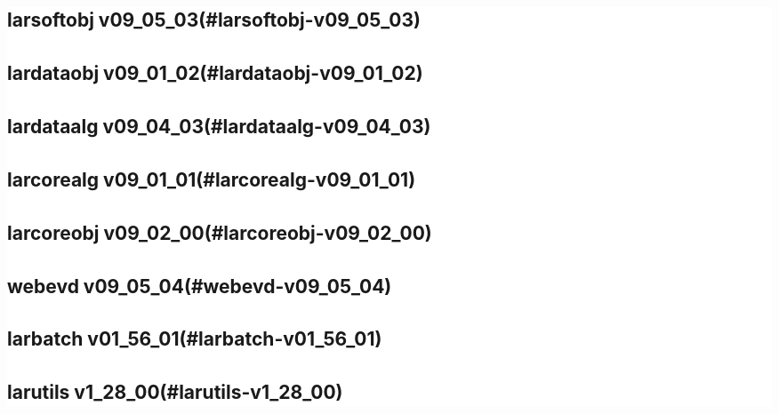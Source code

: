 larsoftobj v09\_05\_03(#larsoftobj-v09_05_03)
------------------------------------------------

lardataobj v09\_01\_02(#lardataobj-v09_01_02)
------------------------------------------------

lardataalg v09\_04\_03(#lardataalg-v09_04_03)
------------------------------------------------

larcorealg v09\_01\_01(#larcorealg-v09_01_01)
------------------------------------------------

larcoreobj v09\_02\_00(#larcoreobj-v09_02_00)
------------------------------------------------

webevd v09\_05\_04(#webevd-v09_05_04)
----------------------------------------

larbatch v01\_56\_01(#larbatch-v01_56_01)
--------------------------------------------

larutils v1\_28\_00(#larutils-v1_28_00)
------------------------------------------
